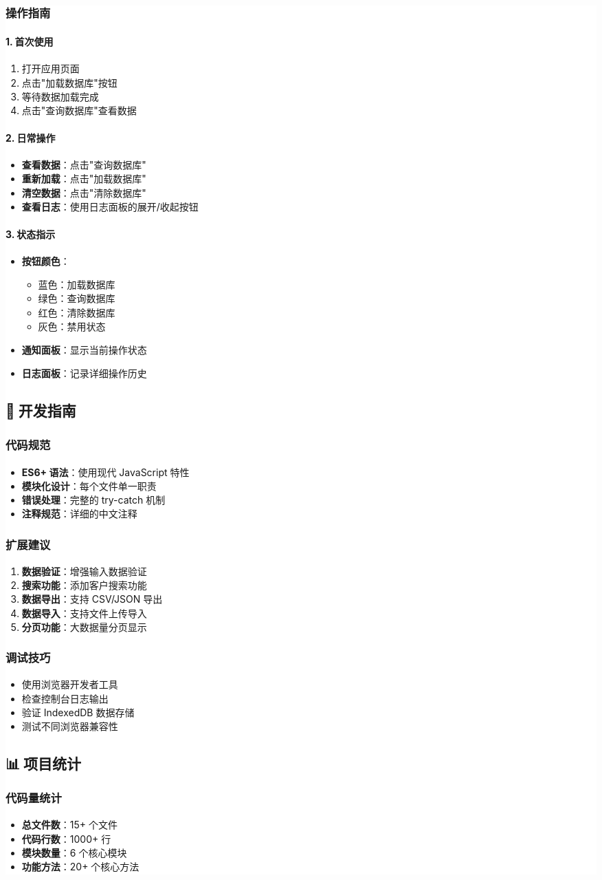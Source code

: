 ### 操作指南

#### 1. 首次使用
1. 打开应用页面
2. 点击"加载数据库"按钮
3. 等待数据加载完成
4. 点击"查询数据库"查看数据

#### 2. 日常操作
- **查看数据**：点击"查询数据库"
- **重新加载**：点击"加载数据库"
- **清空数据**：点击"清除数据库"
- **查看日志**：使用日志面板的展开/收起按钮

#### 3. 状态指示
- **按钮颜色**：
  - 蓝色：加载数据库
  - 绿色：查询数据库
  - 红色：清除数据库
  - 灰色：禁用状态

- **通知面板**：显示当前操作状态
- **日志面板**：记录详细操作历史

## 🔧 开发指南

### 代码规范
- **ES6+ 语法**：使用现代 JavaScript 特性
- **模块化设计**：每个文件单一职责
- **错误处理**：完整的 try-catch 机制
- **注释规范**：详细的中文注释

### 扩展建议
1. **数据验证**：增强输入数据验证
2. **搜索功能**：添加客户搜索功能
3. **数据导出**：支持 CSV/JSON 导出
4. **数据导入**：支持文件上传导入
5. **分页功能**：大数据量分页显示

### 调试技巧
- 使用浏览器开发者工具
- 检查控制台日志输出
- 验证 IndexedDB 数据存储
- 测试不同浏览器兼容性

## 📊 项目统计

### 代码量统计
- **总文件数**：15+ 个文件
- **代码行数**：1000+ 行
- **模块数量**：6 个核心模块
- **功能方法**：20+ 个核心方法
